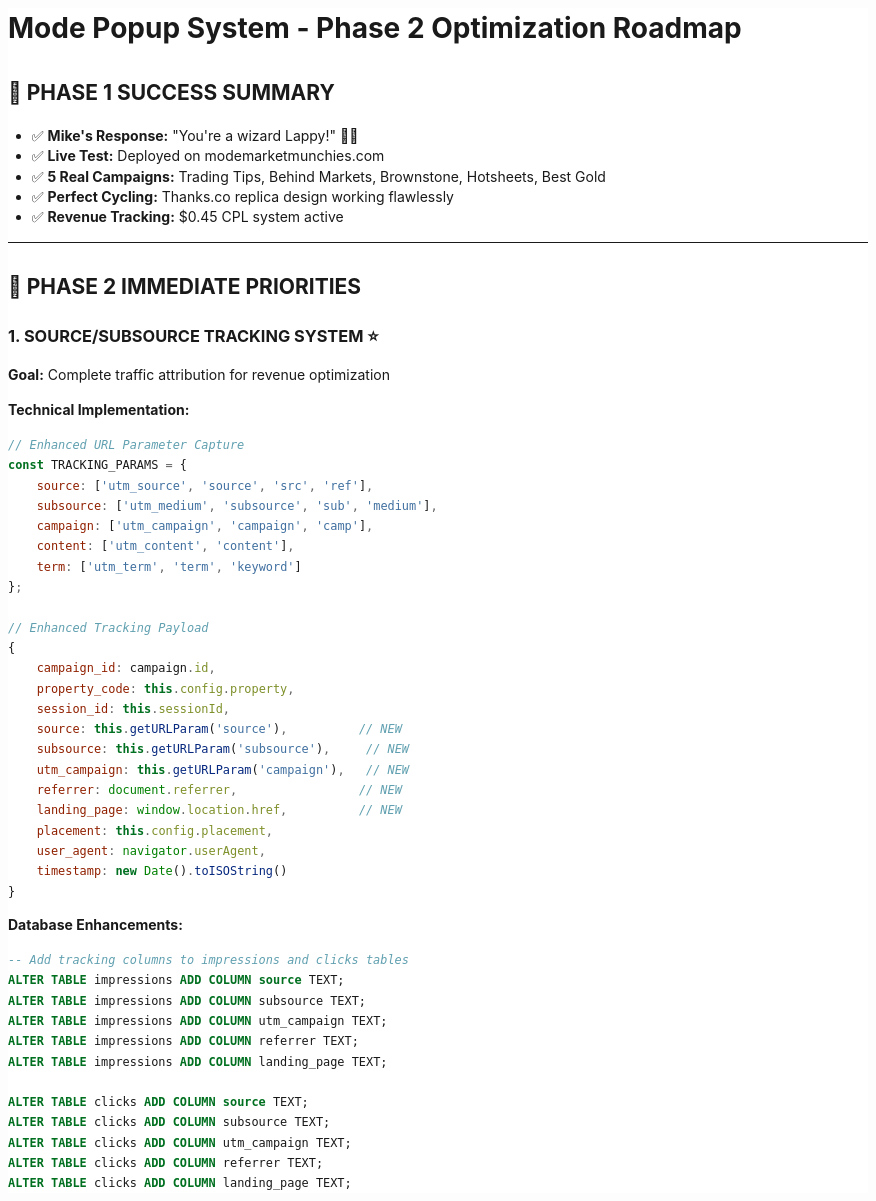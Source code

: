 # Mode Popup System - Phase 2 Optimization Roadmap

## 🎉 PHASE 1 SUCCESS SUMMARY
- ✅ **Mike's Response:** "You're a wizard Lappy!" 🧙‍♂️
- ✅ **Live Test:** Deployed on modemarketmunchies.com 
- ✅ **5 Real Campaigns:** Trading Tips, Behind Markets, Brownstone, Hotsheets, Best Gold
- ✅ **Perfect Cycling:** Thanks.co replica design working flawlessly
- ✅ **Revenue Tracking:** $0.45 CPL system active

---

## 🚀 PHASE 2 IMMEDIATE PRIORITIES

### 1. SOURCE/SUBSOURCE TRACKING SYSTEM ⭐
**Goal:** Complete traffic attribution for revenue optimization

**Technical Implementation:**
```javascript
// Enhanced URL Parameter Capture
const TRACKING_PARAMS = {
    source: ['utm_source', 'source', 'src', 'ref'],
    subsource: ['utm_medium', 'subsource', 'sub', 'medium'],
    campaign: ['utm_campaign', 'campaign', 'camp'],
    content: ['utm_content', 'content'],
    term: ['utm_term', 'term', 'keyword']
};

// Enhanced Tracking Payload
{
    campaign_id: campaign.id,
    property_code: this.config.property,
    session_id: this.sessionId,
    source: this.getURLParam('source'),          // NEW
    subsource: this.getURLParam('subsource'),     // NEW
    utm_campaign: this.getURLParam('campaign'),   // NEW
    referrer: document.referrer,                 // NEW
    landing_page: window.location.href,          // NEW
    placement: this.config.placement,
    user_agent: navigator.userAgent,
    timestamp: new Date().toISOString()
}
```

**Database Enhancements:**
```sql
-- Add tracking columns to impressions and clicks tables
ALTER TABLE impressions ADD COLUMN source TEXT;
ALTER TABLE impressions ADD COLUMN subsource TEXT;
ALTER TABLE impressions ADD COLUMN utm_campaign TEXT;
ALTER TABLE impressions ADD COLUMN referrer TEXT;
ALTER TABLE impressions ADD COLUMN landing_page TEXT;

ALTER TABLE clicks ADD COLUMN source TEXT;
ALTER TABLE clicks ADD COLUMN subsource TEXT;
ALTER TABLE clicks ADD COLUMN utm_campaign TEXT;
ALTER TABLE clicks ADD COLUMN referrer TEXT;
ALTER TABLE clicks ADD COLUMN landing_page TEXT;
```
